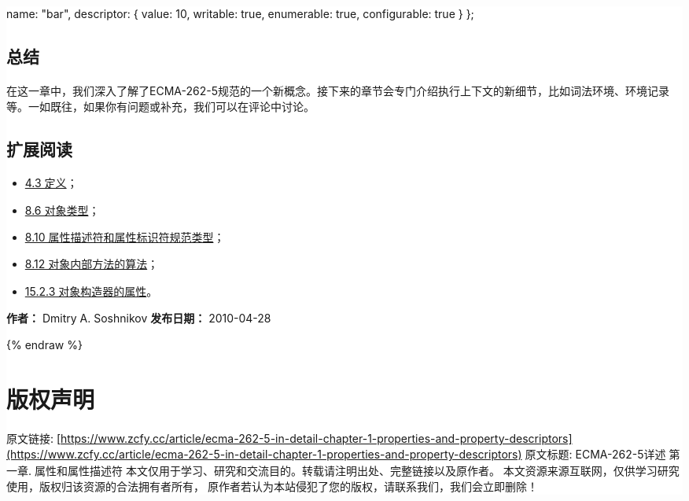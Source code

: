 <span class="hljs-attr">  name:</span> <span class="hljs-string">"bar"</span><span class="hljs-string">,</span>
<span class="hljs-attr">  descriptor:</span> <span class="hljs-string">{</span>
<span class="hljs-attr">    value:</span> <span class="hljs-number">10</span><span class="hljs-string">,</span>
<span class="hljs-attr">    writable:</span> <span class="hljs-literal">true</span><span class="hljs-string">,</span>
<span class="hljs-attr">    enumerable:</span> <span class="hljs-literal">true</span><span class="hljs-string">,</span>
<span class="hljs-attr">    configurable:</span> <span class="hljs-literal">true</span>
  <span class="hljs-string">}</span>
<span class="hljs-string">};</span>

</code></pre><h2>总结</h2>
<p>在这一章中，我们深入了解了ECMA-262-5规范的一个新概念。接下来的章节会专门介绍执行上下文的新细节，比如词法环境、环境记录等。一如既往，如果你有问题或补充，我们可以在评论中讨论。</p>
<h2>扩展阅读</h2>
<ul>
<li><p><a href="http://es5.github.com/#x4.3">4.3 定义</a>；</p>
</li>
<li><p><a href="http://es5.github.com/#x8.6">8.6 对象类型</a>；</p>
</li>
<li><p><a href="http://es5.github.com/#x8.10">8.10 属性描述符和属性标识符规范类型</a>；</p>
</li>
<li><p><a href="http://es5.github.com/#x8.12">8.12 对象内部方法的算法</a>；</p>
</li>
<li><p><a href="http://es5.github.com/#x15.2.3">15.2.3 对象构造器的属性</a>。</p>
</li>
</ul>
<p><strong>作者：</strong> Dmitry A. Soshnikov <strong>发布日期：</strong> 2010-04-28</p>

          
{% endraw %}

# 版权声明
原文链接: [https://www.zcfy.cc/article/ecma-262-5-in-detail-chapter-1-properties-and-property-descriptors](https://www.zcfy.cc/article/ecma-262-5-in-detail-chapter-1-properties-and-property-descriptors)
原文标题: ECMA-262-5详述 第一章. 属性和属性描述符
本文仅用于学习、研究和交流目的。转载请注明出处、完整链接以及原作者。
本文资源来源互联网，仅供学习研究使用，版权归该资源的合法拥有者所有，
原作者若认为本站侵犯了您的版权，请联系我们，我们会立即删除！

